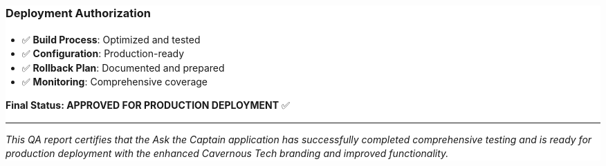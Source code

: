 ### Deployment Authorization
- ✅ **Build Process**: Optimized and tested
- ✅ **Configuration**: Production-ready
- ✅ **Rollback Plan**: Documented and prepared
- ✅ **Monitoring**: Comprehensive coverage

**Final Status: APPROVED FOR PRODUCTION DEPLOYMENT** ✅

---

*This QA report certifies that the Ask the Captain application has successfully completed comprehensive testing and is ready for production deployment with the enhanced Cavernous Tech branding and improved functionality.*